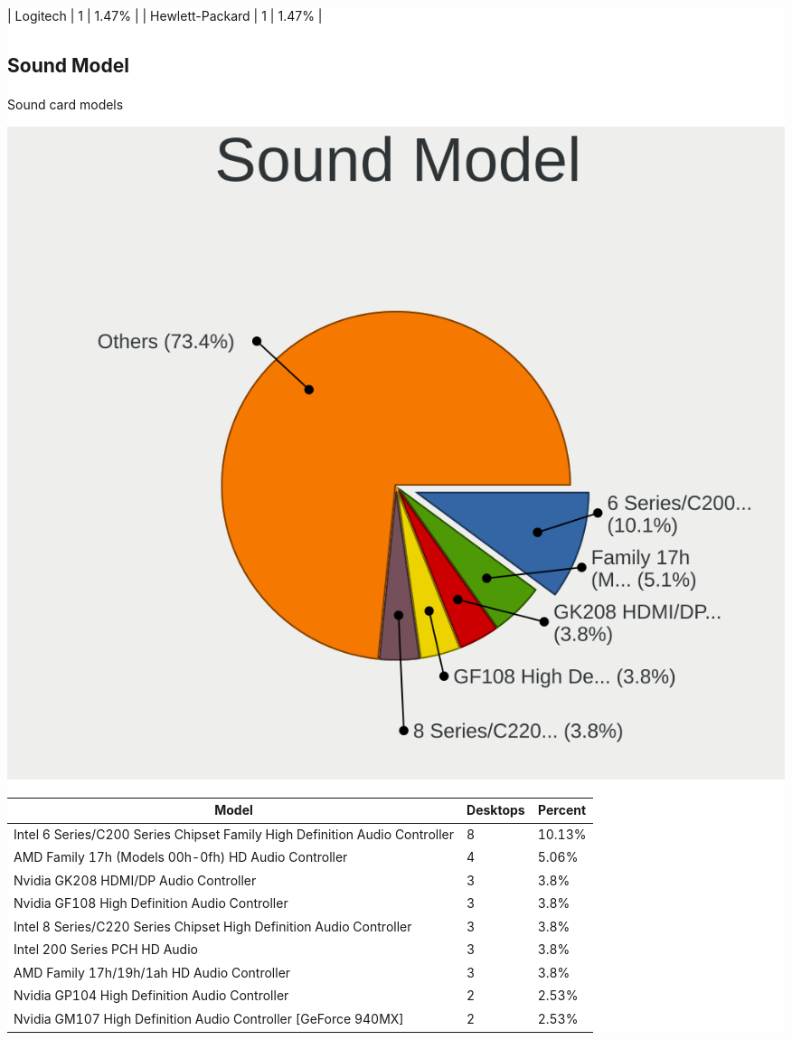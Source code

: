 | Logitech            | 1        | 1.47%   |
| Hewlett-Packard     | 1        | 1.47%   |

Sound Model
-----------

Sound card models

![Sound Model](./images/pie_chart/snd_model.svg)


| Model                                                                                           | Desktops | Percent |
|-------------------------------------------------------------------------------------------------|----------|---------|
| Intel 6 Series/C200 Series Chipset Family High Definition Audio Controller                      | 8        | 10.13%  |
| AMD Family 17h (Models 00h-0fh) HD Audio Controller                                             | 4        | 5.06%   |
| Nvidia GK208 HDMI/DP Audio Controller                                                           | 3        | 3.8%    |
| Nvidia GF108 High Definition Audio Controller                                                   | 3        | 3.8%    |
| Intel 8 Series/C220 Series Chipset High Definition Audio Controller                             | 3        | 3.8%    |
| Intel 200 Series PCH HD Audio                                                                   | 3        | 3.8%    |
| AMD Family 17h/19h/1ah HD Audio Controller                                                      | 3        | 3.8%    |
| Nvidia GP104 High Definition Audio Controller                                                   | 2        | 2.53%   |
| Nvidia GM107 High Definition Audio Controller [GeForce 940MX]                                   | 2        | 2.53%   |